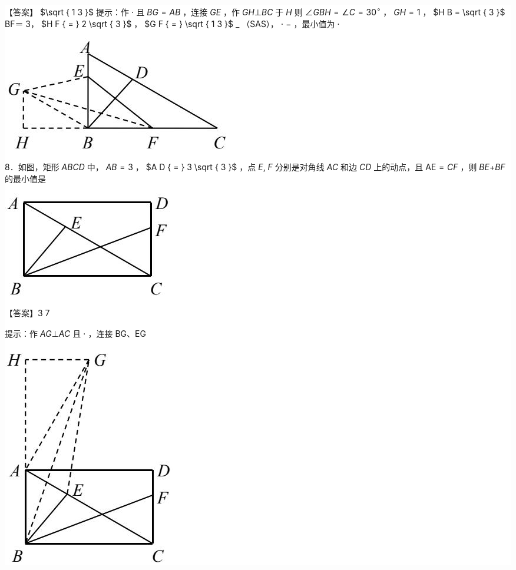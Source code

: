 【答案】 $\sqrt { 1 3 }$ 提示：作 $\cdot$ 且 $B G { = } A B$ ，连接 $G E$ ，作 $G H \bot B C$ 于 $H$ 则 $\angle G B H = \angle C = 3 0 ^ { \circ }$ ， $G H { = } 1$ ， $H B = \sqrt { 3 }$ BF＝ 3， $H F { = } 2 \sqrt { 3 }$ ， $G F { = } \sqrt { 1 3 }$ $\_$ （SAS）， $\cdot$ $-$ ，最小值为 $\cdot$

![](images/fcc7240d108ccb02908c0386c6202ebe48a25e698caf25d9cdf582a70b51d650.jpg)

8．如图，矩形 $A B C D$ 中， $A B { = } 3$ ， $A D { = } 3 \sqrt { 3 }$ ，点 $E , \ F$ 分别是对角线 $A C$ 和边 $C D$ 上的动点，且 AE$= C F$ ，则 $B E { + B F }$ 的最小值是

![](images/28b63108c5b6a2124160bfb8c13a5c3d339dfe841e3224a4b1d85ec04c63a4ab.jpg)

【答案】3 7

提示：作 $A G \bot A C$ 且 $\cdot$ ，连接 BG、EG

![](images/354654bac001f22a21922564887dec3e1d1fb2b4be071f1c86a720f92acfa142.jpg)
